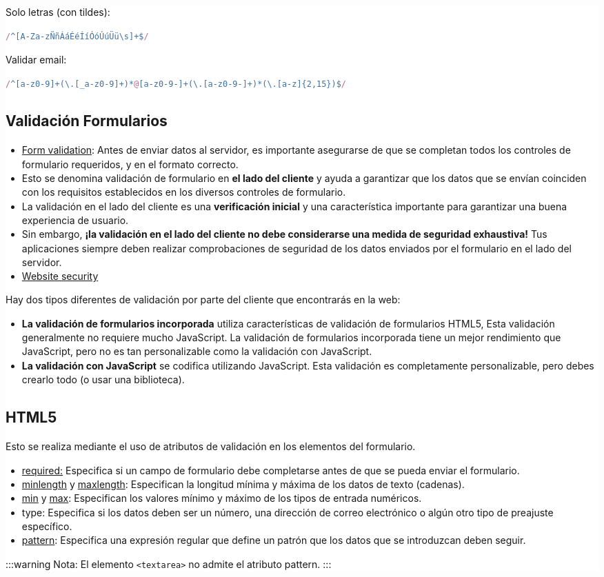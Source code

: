 Solo letras (con tildes):
```js
/^[A-Za-zÑñÁáÉéÍíÓóÚúÜü\s]+$/
```

Validar email:
```js
/^[a-z0-9]+(\.[_a-z0-9]+)*@[a-z0-9-]+(\.[a-z0-9-]+)*(\.[a-z]{2,15})$/
```

## Validación Formularios
- [Form validation](https://developer.mozilla.org/es/docs/Learn/Forms/Form_validation): Antes de enviar datos al servidor, es importante asegurarse de que se completan todos los controles de formulario requeridos, y en el formato correcto. 
- Esto se denomina validación de formulario en **el lado del cliente** y ayuda a garantizar que los datos que se envían coinciden con los requisitos establecidos en los diversos controles de formulario.
- La validación en el lado del cliente es una **verificación inicial** y una característica importante para garantizar una buena experiencia de usuario.
- Sin embargo, **¡la validación en el lado del cliente no debe considerarse una medida de seguridad exhaustiva!** Tus aplicaciones siempre deben realizar comprobaciones de seguridad de los datos enviados por el formulario en el lado del servidor.
- [Website security](https://developer.mozilla.org/es/docs/Learn/Server-side/First_steps/Website_security)

Hay dos tipos diferentes de validación por parte del cliente que encontrarás en la web:
- **La validación de formularios incorporada** utiliza características de validación de formularios HTML5, Esta validación generalmente no requiere mucho JavaScript. La validación de formularios incorporada tiene un mejor rendimiento que JavaScript, pero no es tan personalizable como la validación con JavaScript.
- **La validación con JavaScript** se codifica utilizando JavaScript. Esta validación es completamente personalizable, pero debes crearlo todo (o usar una biblioteca).

## HTML5
Esto se realiza mediante el uso de atributos de validación en los elementos del formulario.

- [required:](https://developer.mozilla.org/en-US/docs/Web/HTML/Attributes/required) Especifica si un campo de formulario debe completarse antes de que se pueda enviar el formulario.
- [minlength](https://developer.mozilla.org/en-US/docs/Web/HTML/Attributes/minlength) y [maxlength](https://developer.mozilla.org/en-US/docs/Web/HTML/Attributes/maxlength): Especifican la longitud mínima y máxima de los datos de texto (cadenas).
- [min](https://developer.mozilla.org/en-US/docs/Web/HTML/Attributes/min) y [max](https://developer.mozilla.org/en-US/docs/Web/HTML/Attributes/max): Especifican los valores mínimo y máximo de los tipos de entrada numéricos.
- type: Especifica si los datos deben ser un número, una dirección de correo electrónico o algún otro tipo de preajuste específico. 
- [pattern](https://developer.mozilla.org/en-US/docs/Web/HTML/Attributes/pattern): Especifica una expresión regular que define un patrón que los datos que se introduzcan deben seguir.

:::warning
Nota: El elemento ``<textarea>`` no admite el atributo pattern.
:::

